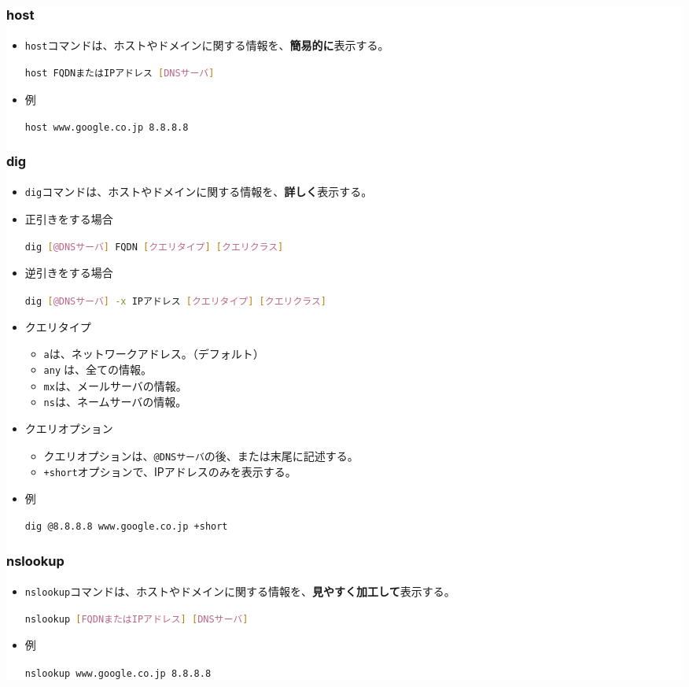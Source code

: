 ### host

- `host`コマンドは、ホストやドメインに関する情報を、**簡易的に**表示する。

  ```bash
  host FQDNまたはIPアドレス [DNSサーバ]
  ```

- 例

  ```bash
  host www.google.co.jp 8.8.8.8
  ```

### dig

- `dig`コマンドは、ホストやドメインに関する情報を、**詳しく**表示する。

- 正引きをする場合

  ```bash
  dig [@DNSサーバ] FQDN [クエリタイプ] [クエリクラス]
  ```

- 逆引きをする場合

  ```bash
  dig [@DNSサーバ] -x IPアドレス [クエリタイプ] [クエリクラス]
  ```

- クエリタイプ

  - `a`は、ネットワークアドレス。（デフォルト）
  - `any` は、全ての情報。
  - `mx`は、メールサーバの情報。
  - `ns`は、ネームサーバの情報。

- クエリオプション

  - クエリオプションは、`@DNSサーバ`の後、または末尾に記述する。
  - `+short`オプションで、IPアドレスのみを表示する。

- 例

  ```bash
  dig @8.8.8.8 www.google.co.jp +short
  ```

### nslookup

- `nslookup`コマンドは、ホストやドメインに関する情報を、**見やすく加工して**表示する。

  ```bash
  nslookup [FQDNまたはIPアドレス] [DNSサーバ]
  ```

- 例

  ```bash
  nslookup www.google.co.jp 8.8.8.8
  ```
